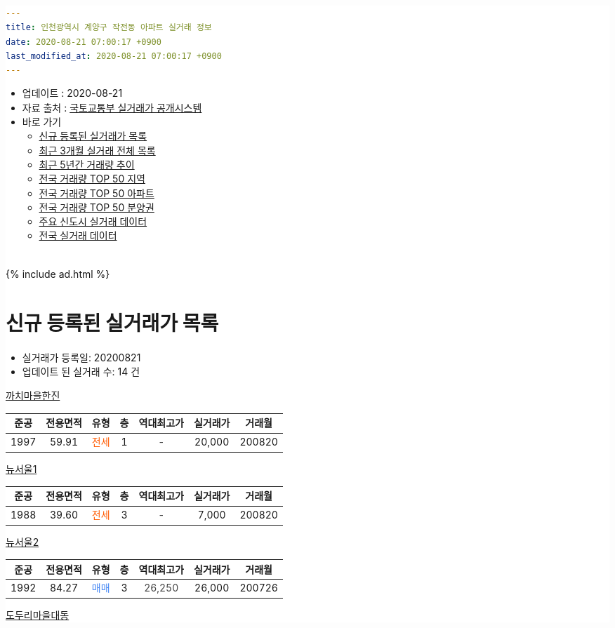 ```yaml
---
title: 인천광역시 계양구 작전동 아파트 실거래 정보
date: 2020-08-21 07:00:17 +0900
last_modified_at: 2020-08-21 07:00:17 +0900
---
```


* 업데이트 : 2020-08-21
* 자료 출처 : [국토교통부 실거래가 공개시스템](http://rt.molit.go.kr)
* 바로 가기
    * [신규 등록된 실거래가 목록](#신규-등록된-실거래가-목록)
    * [최근 3개월 실거래 전체 목록](#최근-3개월-실거래-전체-목록)
    * [최근 5년간 거래량 추이](#최근-5년간-거래량-추이)
    * [전국 거래량 TOP 50 지역](https://inasie.github.io/apt-trade-info/최근-3개월-전국에서-가장-거래가-많이-발생한-지역)
    * [전국 거래량 TOP 50 아파트](https://inasie.github.io/apt-trade-info/최근-3개월-전국에서-가장-거래가-많이-발생한-아파트)
    * [전국 거래량 TOP 50 분양권](https://inasie.github.io/apt-trade-info/최근-3개월-전국에서-가장-거래가-많이-발생한-분양권)
    * [주요 신도시 실거래 데이터](https://inasie.github.io/apt-trade-info/주요-신도시)
    * [전국 실거래 데이터](https://inasie.github.io/apt-trade-info/전국)
<br>
{% include ad.html %}
<br>

# 신규 등록된 실거래가 목록
* 실거래가 등록일: 20200821
* 업데이트 된 실거래 수: 14 건


[까치마을한진](https://search.naver.com/search.naver?query=%EC%9D%B8%EC%B2%9C%EA%B4%91%EC%97%AD%EC%8B%9C+%EA%B3%84%EC%96%91%EA%B5%AC+%EC%9E%91%EC%A0%84%EB%8F%99+%EA%B9%8C%EC%B9%98%EB%A7%88%EC%9D%84%ED%95%9C%EC%A7%84)

|준공|전용면적|유형|층|역대최고가|실거래가|거래월|
|:---:|:---:|:---:|:---:|:---:|:---:|:---:|
|1997|59.91|<span style="color:#ff5a00">전세</span>|1|<span style="color:#444444">-</span>|20,000|200820|

[뉴서울1](https://search.naver.com/search.naver?query=%EC%9D%B8%EC%B2%9C%EA%B4%91%EC%97%AD%EC%8B%9C+%EA%B3%84%EC%96%91%EA%B5%AC+%EC%9E%91%EC%A0%84%EB%8F%99+%EB%89%B4%EC%84%9C%EC%9A%B81)

|준공|전용면적|유형|층|역대최고가|실거래가|거래월|
|:---:|:---:|:---:|:---:|:---:|:---:|:---:|
|1988|39.60|<span style="color:#ff5a00">전세</span>|3|<span style="color:#444444">-</span>|7,000|200820|

[뉴서울2](https://search.naver.com/search.naver?query=%EC%9D%B8%EC%B2%9C%EA%B4%91%EC%97%AD%EC%8B%9C+%EA%B3%84%EC%96%91%EA%B5%AC+%EC%9E%91%EC%A0%84%EB%8F%99+%EB%89%B4%EC%84%9C%EC%9A%B82)

|준공|전용면적|유형|층|역대최고가|실거래가|거래월|
|:---:|:---:|:---:|:---:|:---:|:---:|:---:|
|1992|84.27|<span style="color:#4285f3">매매</span>|3|<span style="color:#444444">26,250</span>|26,000|200726|

[도두리마을대동](https://search.naver.com/search.naver?query=%EC%9D%B8%EC%B2%9C%EA%B4%91%EC%97%AD%EC%8B%9C+%EA%B3%84%EC%96%91%EA%B5%AC+%EC%9E%91%EC%A0%84%EB%8F%99+%EB%8F%84%EB%91%90%EB%A6%AC%EB%A7%88%EC%9D%84%EB%8C%80%EB%8F%99)
